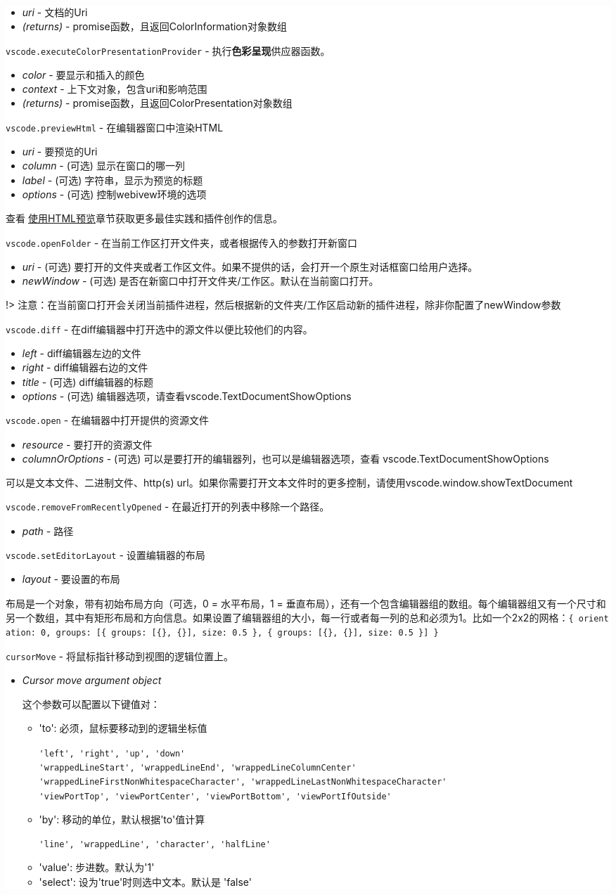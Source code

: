 * _uri_ - 文档的Uri
* _(returns)_ - promise函数，且返回ColorInformation对象数组

`vscode.executeColorPresentationProvider` - 执行**色彩呈现**供应器函数。

* _color_ - 要显示和插入的颜色
* _context_ - 上下文对象，包含uri和影响范围
* _(returns)_ - promise函数，且返回ColorPresentation对象数组

`vscode.previewHtml` - 在编辑器窗口中渲染HTML

* _uri_ - 要预览的Uri
* _column_ - (可选) 显示在窗口的哪一列
* _label_ - (可选) 字符串，显示为预览的标题
* _options_ - (可选) 控制webivew环境的选项

查看 [使用HTML预览](extensibility-reference/vscode-api-commands?id=使用html-preview)章节获取更多最佳实践和插件创作的信息。

`vscode.openFolder` - 在当前工作区打开文件夹，或者根据传入的参数打开新窗口

* _uri_ - (可选) 要打开的文件夹或者工作区文件。如果不提供的话，会打开一个原生对话框窗口给用户选择。
* _newWindow_ - (可选) 是否在新窗口中打开文件夹/工作区。默认在当前窗口打开。

!> 注意：在当前窗口打开会关闭当前插件进程，然后根据新的文件夹/工作区启动新的插件进程，除非你配置了newWindow参数

`vscode.diff` - 在diff编辑器中打开选中的源文件以便比较他们的内容。

* _left_ - diff编辑器左边的文件
* _right_ - diff编辑器右边的文件
* _title_ - (可选) diff编辑器的标题
* _options_ - (可选) 编辑器选项，请查看vscode.TextDocumentShowOptions

`vscode.open` - 在编辑器中打开提供的资源文件

* _resource_ - 要打开的资源文件
* _columnOrOptions_ - (可选) 可以是要打开的编辑器列，也可以是编辑器选项，查看 vscode.TextDocumentShowOptions

可以是文本文件、二进制文件、http(s) url。如果你需要打开文本文件时的更多控制，请使用vscode.window.showTextDocument

`vscode.removeFromRecentlyOpened` - 在最近打开的列表中移除一个路径。

* _path_ - 路径

`vscode.setEditorLayout` - 设置编辑器的布局

* _layout_ - 要设置的布局

布局是一个对象，带有初始布局方向（可选，0 = 水平布局，1 = 垂直布局），还有一个包含编辑器组的数组。每个编辑器组又有一个尺寸和另一个数组，其中有矩形布局和方向信息。如果设置了编辑器组的大小，每一行或者每一列的总和必须为1。比如一个2x2的网格：`{ orientation: 0, groups: [{ groups: [{}, {}], size: 0.5 }, { groups: [{}, {}], size: 0.5 }] }`

`cursorMove` - 将鼠标指针移动到视图的逻辑位置上。

* _Cursor move argument object_

  这个参数可以配置以下键值对：

  * 'to': 必须，鼠标要移动到的逻辑坐标值
    ```
    'left', 'right', 'up', 'down'
    'wrappedLineStart', 'wrappedLineEnd', 'wrappedLineColumnCenter'
    'wrappedLineFirstNonWhitespaceCharacter', 'wrappedLineLastNonWhitespaceCharacter'
    'viewPortTop', 'viewPortCenter', 'viewPortBottom', 'viewPortIfOutside'
    ```
  * 'by': 移动的单位，默认根据'to'值计算
    ```
    'line', 'wrappedLine', 'character', 'halfLine'
    ```
  * 'value': 步进数。默认为'1'
  * 'select': 设为'true'时则选中文本。默认是 'false'
